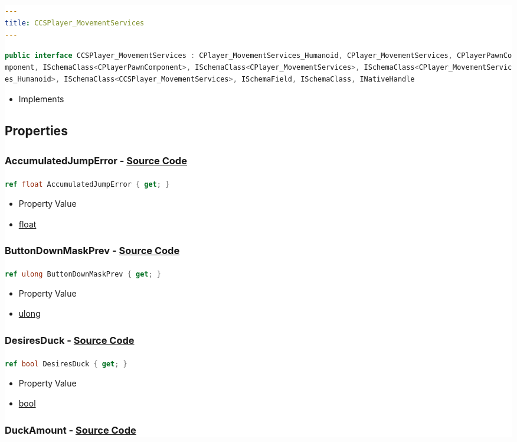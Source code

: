 ```yaml
---
title: CCSPlayer_MovementServices
---
```


```csharp
public interface CCSPlayer_MovementServices : CPlayer_MovementServices_Humanoid, CPlayer_MovementServices, CPlayerPawnComponent, ISchemaClass<CPlayerPawnComponent>, ISchemaClass<CPlayer_MovementServices>, ISchemaClass<CPlayer_MovementServices_Humanoid>, ISchemaClass<CCSPlayer_MovementServices>, ISchemaField, ISchemaClass, INativeHandle
```

- Implements

## Properties

### **AccumulatedJumpError** - [Source Code](https://github.com/swiftly-solution/swiftlys2/blob/main/managed/src/SwiftlyS2.Generated/Schemas/Interfaces/CCSPlayer_MovementServices.cs#L90)

```csharp
ref float AccumulatedJumpError { get; }
```

- Property Value

- [float](https://learn.microsoft.com/dotnet/api/system.single)

### **ButtonDownMaskPrev** - [Source Code](https://github.com/swiftly-solution/swiftlys2/blob/main/managed/src/SwiftlyS2.Generated/Schemas/Interfaces/CCSPlayer_MovementServices.cs#L74)

```csharp
ref ulong ButtonDownMaskPrev { get; }
```

- Property Value

- [ulong](https://learn.microsoft.com/dotnet/api/system.uint64)

### **DesiresDuck** - [Source Code](https://github.com/swiftly-solution/swiftlys2/blob/main/managed/src/SwiftlyS2.Generated/Schemas/Interfaces/CCSPlayer_MovementServices.cs#L26)

```csharp
ref bool DesiresDuck { get; }
```

- Property Value

- [bool](https://learn.microsoft.com/dotnet/api/system.boolean)

### **DuckAmount** - [Source Code](https://github.com/swiftly-solution/swiftlys2/blob/main/managed/src/SwiftlyS2.Generated/Schemas/Interfaces/CCSPlayer_MovementServices.cs#L20)
